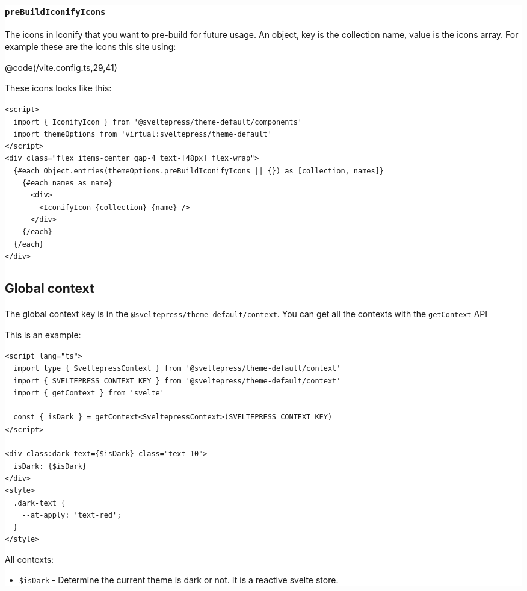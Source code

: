 ### `preBuildIconifyIcons`

The icons in [Iconify](https://iconify.design/) that you want to pre-build for future usage.
An object, key is the collection name, value is the icons array.
For example these are the icons this site using:

@code(/vite.config.ts,29,41)

These icons looks like this:

```svelte live
<script>
  import { IconifyIcon } from '@sveltepress/theme-default/components'
  import themeOptions from 'virtual:sveltepress/theme-default'
</script>
<div class="flex items-center gap-4 text-[48px] flex-wrap">
  {#each Object.entries(themeOptions.preBuildIconifyIcons || {}) as [collection, names]}
    {#each names as name}
      <div>
        <IconifyIcon {collection} {name} />
      </div>
    {/each}
  {/each}
</div>
```

## Global context

The global context key is in the `@sveltepress/theme-default/context`. You can get all the contexts with the [`getContext`](https://svelte.dev/docs/svelte#getcontext) API

This is an example:
```svelte live
<script lang="ts">
  import type { SveltepressContext } from '@sveltepress/theme-default/context'
  import { SVELTEPRESS_CONTEXT_KEY } from '@sveltepress/theme-default/context'
  import { getContext } from 'svelte'

  const { isDark } = getContext<SveltepressContext>(SVELTEPRESS_CONTEXT_KEY)
</script>

<div class:dark-text={$isDark} class="text-10">
  isDark: {$isDark}
</div>
<style>
  .dark-text {
    --at-apply: 'text-red';
  }
</style>
```

All contexts:
* `$isDark` - Determine the current theme is dark or not. It is a [reactive svelte store](https://svelte.dev/docs/svelte-store).
